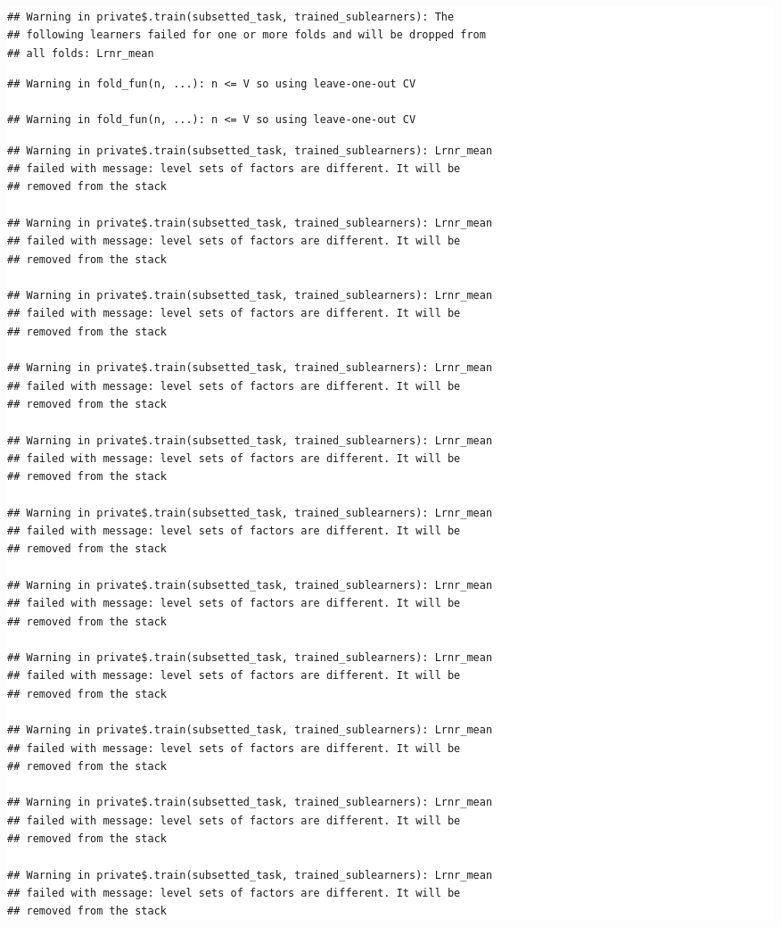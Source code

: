 
```
## Warning in private$.train(subsetted_task, trained_sublearners): The
## following learners failed for one or more folds and will be dropped from
## all folds: Lrnr_mean
```

```
## Warning in fold_fun(n, ...): n <= V so using leave-one-out CV

## Warning in fold_fun(n, ...): n <= V so using leave-one-out CV
```

```
## Warning in private$.train(subsetted_task, trained_sublearners): Lrnr_mean
## failed with message: level sets of factors are different. It will be
## removed from the stack

## Warning in private$.train(subsetted_task, trained_sublearners): Lrnr_mean
## failed with message: level sets of factors are different. It will be
## removed from the stack

## Warning in private$.train(subsetted_task, trained_sublearners): Lrnr_mean
## failed with message: level sets of factors are different. It will be
## removed from the stack

## Warning in private$.train(subsetted_task, trained_sublearners): Lrnr_mean
## failed with message: level sets of factors are different. It will be
## removed from the stack

## Warning in private$.train(subsetted_task, trained_sublearners): Lrnr_mean
## failed with message: level sets of factors are different. It will be
## removed from the stack

## Warning in private$.train(subsetted_task, trained_sublearners): Lrnr_mean
## failed with message: level sets of factors are different. It will be
## removed from the stack

## Warning in private$.train(subsetted_task, trained_sublearners): Lrnr_mean
## failed with message: level sets of factors are different. It will be
## removed from the stack

## Warning in private$.train(subsetted_task, trained_sublearners): Lrnr_mean
## failed with message: level sets of factors are different. It will be
## removed from the stack

## Warning in private$.train(subsetted_task, trained_sublearners): Lrnr_mean
## failed with message: level sets of factors are different. It will be
## removed from the stack

## Warning in private$.train(subsetted_task, trained_sublearners): Lrnr_mean
## failed with message: level sets of factors are different. It will be
## removed from the stack

## Warning in private$.train(subsetted_task, trained_sublearners): Lrnr_mean
## failed with message: level sets of factors are different. It will be
## removed from the stack
```
